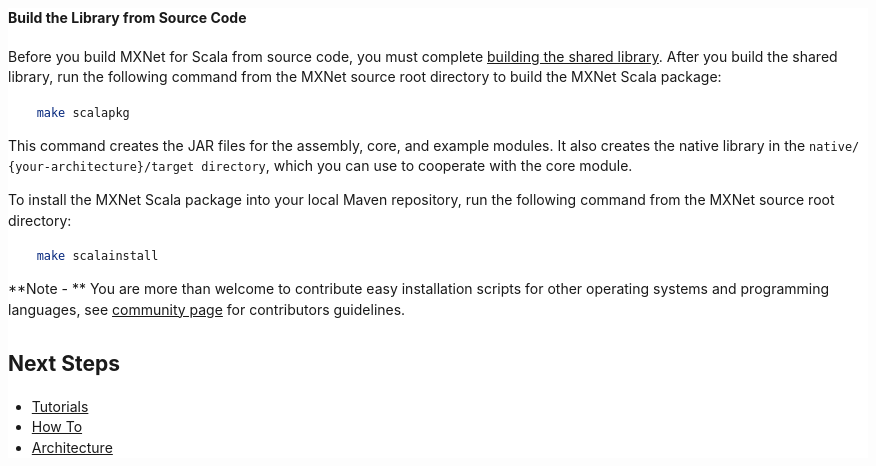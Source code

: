 #### Build the Library from Source Code
Before you build MXNet for Scala from source code, you must complete [building the shared library](#build-the-shared-library). After you build the shared library, run the following command from the MXNet source root directory to build the MXNet Scala package:

```bash
    make scalapkg
```

This command creates the JAR files for the assembly, core, and example modules. It also creates the native library in the ```native/{your-architecture}/target directory```, which you can use to cooperate with the core module.

To install the MXNet Scala package into your local Maven repository, run the following command from the MXNet source root directory:

```bash
    make scalainstall
```

**Note - ** You are more than welcome to contribute easy installation scripts for other operating systems and programming languages, see [community page](http://mxnet.io/community/index.html) for contributors guidelines.

## Next Steps

* [Tutorials](http://mxnet.io/tutorials/index.html)
* [How To](http://mxnet.io/how_to/index.html)
* [Architecture](http://mxnet.io/architecture/index.html)
